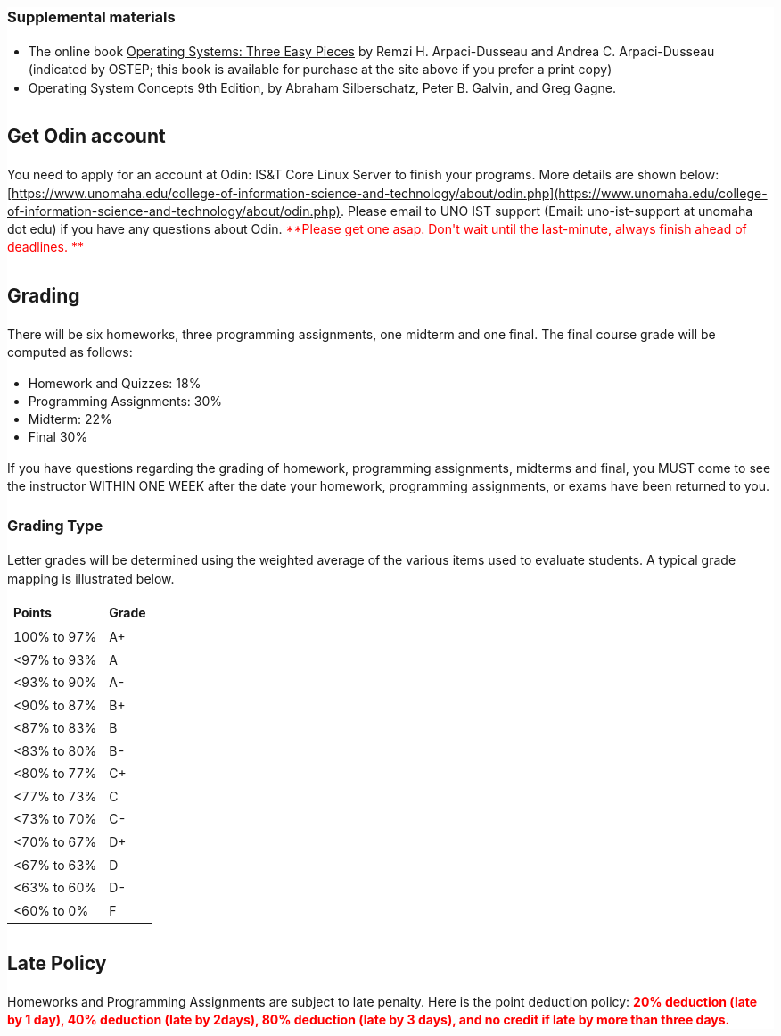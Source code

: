 ### Supplemental materials
* The online book [Operating Systems: Three Easy Pieces](http://pages.cs.wisc.edu/~remzi/OSTEP/) by Remzi H. Arpaci-Dusseau and Andrea C. Arpaci-Dusseau (indicated by OSTEP; this book is available for purchase at the site above if you prefer a print copy)
* Operating System Concepts 9th Edition, by Abraham Silberschatz, Peter B. Galvin, and Greg Gagne.

## Get Odin account
You need to apply for an account at Odin: IS&T Core Linux Server to finish your programs. More details are shown below:
[https://www.unomaha.edu/college-of-information-science-and-technology/about/odin.php](https://www.unomaha.edu/college-of-information-science-and-technology/about/odin.php). Please email to UNO IST support (Email: uno-ist-support at unomaha dot edu) if you have any questions about Odin. <span style="color:red"> **Please get one asap. Don't wait until the last-minute, always finish ahead of deadlines. ** </span>

## Grading
There will be six homeworks, three programming assignments, one midterm and one final.
The final course grade will be computed as follows:

* Homework and Quizzes: 18%
* Programming Assignments: 30%
* Midterm: 22%
* Final 30%

If you have questions regarding the grading of homework, programming assignments, midterms and final, you MUST come to see the instructor WITHIN ONE WEEK after the date your homework, programming assignments, or exams have been returned to you.

### Grading Type
 Letter grades will be determined using the weighted average of the various items used to evaluate students. A typical grade mapping is illustrated below.

|Points        | Grade |
|:-------------|:------|
| 100% to 97%  | A+    |
| <97% to 93%  | A     |
| <93% to 90%  | A-    |
| <90% to 87%  | B+    |
| <87% to 83%  | B     |
| <83% to 80%  | B-    |
| <80% to 77%  | C+    |
| <77% to 73%  | C     |
| <73% to 70%  | C-    |
| <70% to 67%  | D+    |
| <67% to 63%  | D     |
| <63% to 60%  | D-    |
| <60% to 0%   | F     |
## Late Policy
Homeworks and Programming Assignments are subject to late penalty. Here is the point deduction policy: <span style="color:red"> **20% deduction (late by 1 day), 40% deduction (late by 2days), 80% deduction (late by 3 days), and no credit if late by more than three days.** </span>
